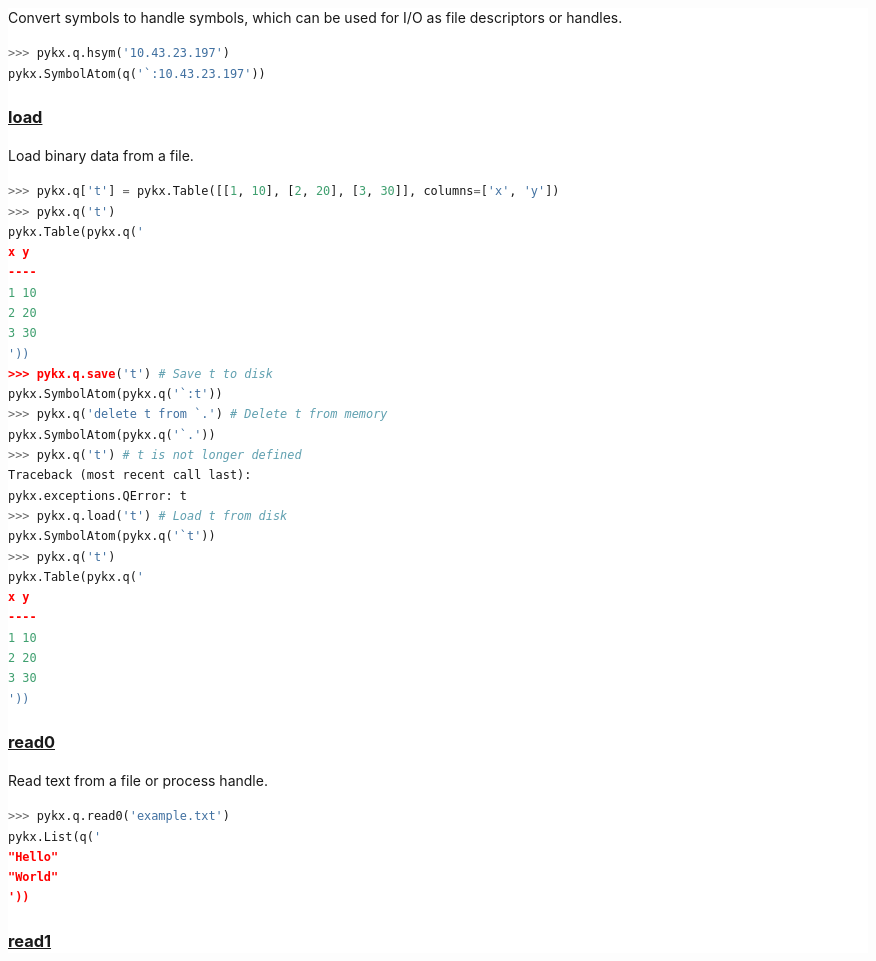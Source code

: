 Convert symbols to handle symbols, which can be used for I/O as file descriptors or handles.

```python
>>> pykx.q.hsym('10.43.23.197')
pykx.SymbolAtom(q('`:10.43.23.197'))
```

### [load](https://code.kx.com/q/ref/load/)

Load binary data from a file.

```python
>>> pykx.q['t'] = pykx.Table([[1, 10], [2, 20], [3, 30]], columns=['x', 'y'])
>>> pykx.q('t')
pykx.Table(pykx.q('
x y
----
1 10
2 20
3 30
'))
>>> pykx.q.save('t') # Save t to disk
pykx.SymbolAtom(pykx.q('`:t'))
>>> pykx.q('delete t from `.') # Delete t from memory
pykx.SymbolAtom(pykx.q('`.'))
>>> pykx.q('t') # t is not longer defined
Traceback (most recent call last):
pykx.exceptions.QError: t
>>> pykx.q.load('t') # Load t from disk
pykx.SymbolAtom(pykx.q('`t'))
>>> pykx.q('t')
pykx.Table(pykx.q('
x y
----
1 10
2 20
3 30
'))
```

### [read0](https://code.kx.com/q/ref/read0/)

Read text from a file or process handle.

```python
>>> pykx.q.read0('example.txt')
pykx.List(q('
"Hello"
"World"
'))
```

### [read1](https://code.kx.com/q/ref/read1/)
